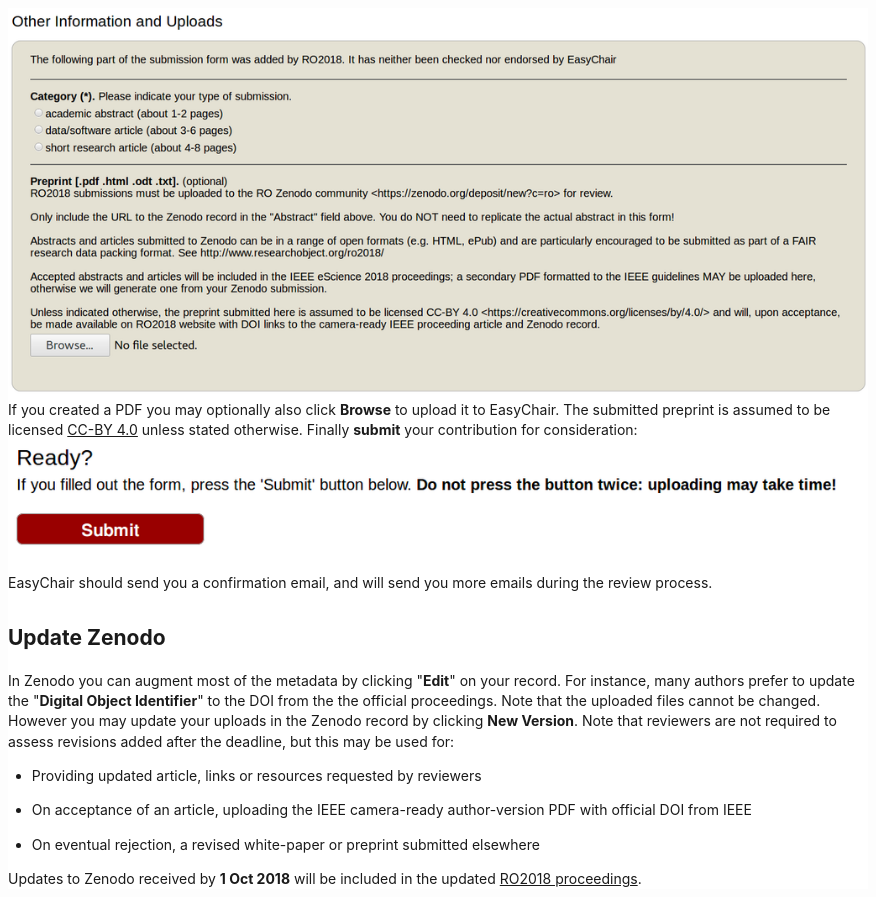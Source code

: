 [![easychair-04-category](/images/easychair-04-category.png)](/images/easychair-04-category.png)
If you created a PDF you may optionally also click **Browse** to upload it to EasyChair. The submitted preprint is assumed to be licensed [CC-BY 4.0](https://creativecommons.org/licenses/by/4.0/) unless stated otherwise.
Finally **submit** your contribution for consideration:
[![easychair-05-submit](/images/easychair-05-submit.png)](/images/easychair-05-submit.png)
EasyChair should send you a confirmation email, and will send you more emails during the review process.


## Update Zenodo


In Zenodo you can augment most of the metadata by clicking "**Edit**" on your record. For instance, many authors prefer to update the "**Digital Object Identifier**" to the DOI from the the official proceedings.
Note that the uploaded files cannot be changed. However you may update your uploads in the Zenodo record by clicking **New Version**. Note that reviewers are not required to assess revisions added after the deadline, but this may be used for:



	
  * Providing updated article, links or resources requested by reviewers

	
  * On acceptance of an article, uploading the IEEE camera-ready author-version PDF with official DOI from IEEE

	
  * On eventual rejection, a revised white-paper or preprint submitted elsewhere


Updates to Zenodo received by **1 Oct 2018** will be included in the updated [RO2018 proceedings](/ro2018/ro2018-proceedings/).
